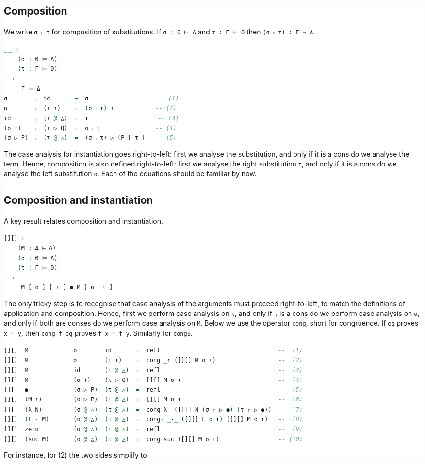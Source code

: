 ```agda
```

## Composition

We write `σ ⨟ τ` for composition of substitutions.
If `σ : Θ ⊨ Δ` and `τ : Γ ⊨ Θ` then `(σ ⨟ τ) : Γ ⇛ Δ`.
```agda
_⨾_ :
    (σ : Θ ⊨ Δ)
    (τ : Γ ⊨ Θ)
  → -----------
     Γ ⊨ Δ
σ        ⨾  id       =  σ                    -- (1)
σ        ⨾  (τ ↑)    =  (σ ⨾ τ) ↑            -- (2)
id       ⨾  (τ @ △)  =  τ                    -- (3)
(σ ↑)    ⨾  (τ ▷ Q)  =  σ ⨾ τ                -- (4)
(σ ▷ P)  ⨾  (τ @ △)  =  (σ ⨾ τ) ▷ (P [ τ ])  -- (5)
```
The case analysis for instantiation goes
right-to-left: first we analyse the substitution, and only if it is a
cons do we analyse the term.  Hence, composition is also defined
right-to-left: first we analyse the right substitution `τ`, and only
if it is a cons do we analyse the left substitution `σ`.  Each of
the equations should be familiar by now.


## Composition and instantiation

A key result relates composition and instantiation.
```agda
[][] :
    (M : Δ ⊢ A)
    (σ : Θ ⊨ Δ)
    (τ : Γ ⊨ Θ)
  → -----------------------------
     M [ σ ] [ τ ] ≡ M [ σ ⨾ τ ]
```
The only tricky step is to recognise that case
analysis of the arguments must proceed right-to-left,
to match the definitions of application and composition.
Hence, first we perform case analysis on `τ`,
and only if `τ` is a cons do we perform case analysis on `σ`,
and only if both are conses do we perform case analysis on `M`.
Below we use the operator `cong`, short for congruence.
If `eq` proves `x ≡ y`, then `cong f eq` proves `f x ≡ f y`.
Similarly for `cong₂`.
```agda
[][]  M             σ        id       =  refl                                  --  (1)
[][]  M             σ        (τ ↑)    =  cong _↑ ([][] M σ τ)                  --  (2)
[][]  M             id       (τ @ △)  =  refl                                  --  (3)
[][]  M             (σ ↑)    (τ ▷ Q)  =  [][] M σ τ                            --  (4)
[][]  ●             (σ ▷ P)  (τ @ △)  =  refl                                  --  (5)
[][]  (M ↑)         (σ ▷ P)  (τ @ △)  =  [][] M σ τ                            --  (6)
[][]  (ƛ N)         (σ @ △)  (τ @ △)  =  cong ƛ_ ([][] N (σ ↑ ▷ ●) (τ ↑ ▷ ●))  --  (7)
[][]  (L · M)       (σ @ △)  (τ @ △)  =  cong₂ _·_ ([][] L σ τ) ([][] M σ τ)   --  (8)
[][]  zero          (σ @ △)  (τ @ △)  =  refl                                  --  (9)
[][]  (suc M)       (σ @ △)  (τ @ △)  =  cong suc ([][] M σ τ)                 -- (10)
```
For instance, for (2) the two sides simplify to
